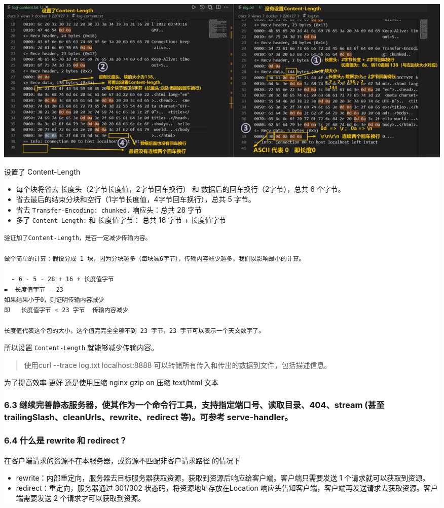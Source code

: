   ![](../assets/6s4.png)

  设置了 Content-Length
  - 每个块将省去 长度头（2字节长度值，2字节回车换行） 和 数据后的回车换行（2字节），总共 6 个字节。
  - 省去最后的结束分块和空行（1字节长度值，4字节回车换行），总共 5 字节。
  - 省去 `Transfer-Encoding: chunked.` 响应头：总共 28 字节
  - 多了 `Content-Length:` 和 长度值字节： 总共 16 字节 + 长度值字节    

  ```sh
  验证加了Content-Length，是否一定减少传输内容。

  做个简单的计算：假设分成 1 块，因为分块越多（每块减6字节），传输内容减少越多，我们以影响最小的计算。     

    - 6 - 5 - 28 + 16 + 长度值字节 
  =  长度值字节 - 23 
  如果结果小于0，则证明传输内容减少
  即   长度值字节 < 23 字节  传输内容减少

 长度值代表这个包的大小，这个值完完全全够不到 23 字节，23 字节可以表示一个天文数字了。
  ``` 

  所以设置 `Content-Length` 就能够减少传输内容。

  > 使用curl --trace log.txt localhost:8888 可以转储所有传入和传出的数据到文件，包括描述信息。

    

  为了提高效率 更好 还是使用压缩 nginx gzip on 压缩 text/html 文本


### 6.3 继续完善静态服务器，使其作为一个命令行工具，支持指定端口号、读取目录、404、stream (甚至 trailingSlash、cleanUrls、rewrite、redirect 等)。可参考 serve-handler。


### 6.4 什么是 rewrite 和 redirect？
在客户端请求的资源不在本服务器，或资源不匹配非客户请求路径 的情况下
- rewrite：内部重定向，服务器去目标服务器获取资源，获取到资源后响应给客户端。客户端只需要发送 1 个请求就可以获取到资源。
- redirect：重定向，服务器通过 301/302 状态码，将资源地址存放在Location 响应头告知客户端，客户端再发送请求去获取资源。客户端需要发送 2 个请求才可以获取到资源。
